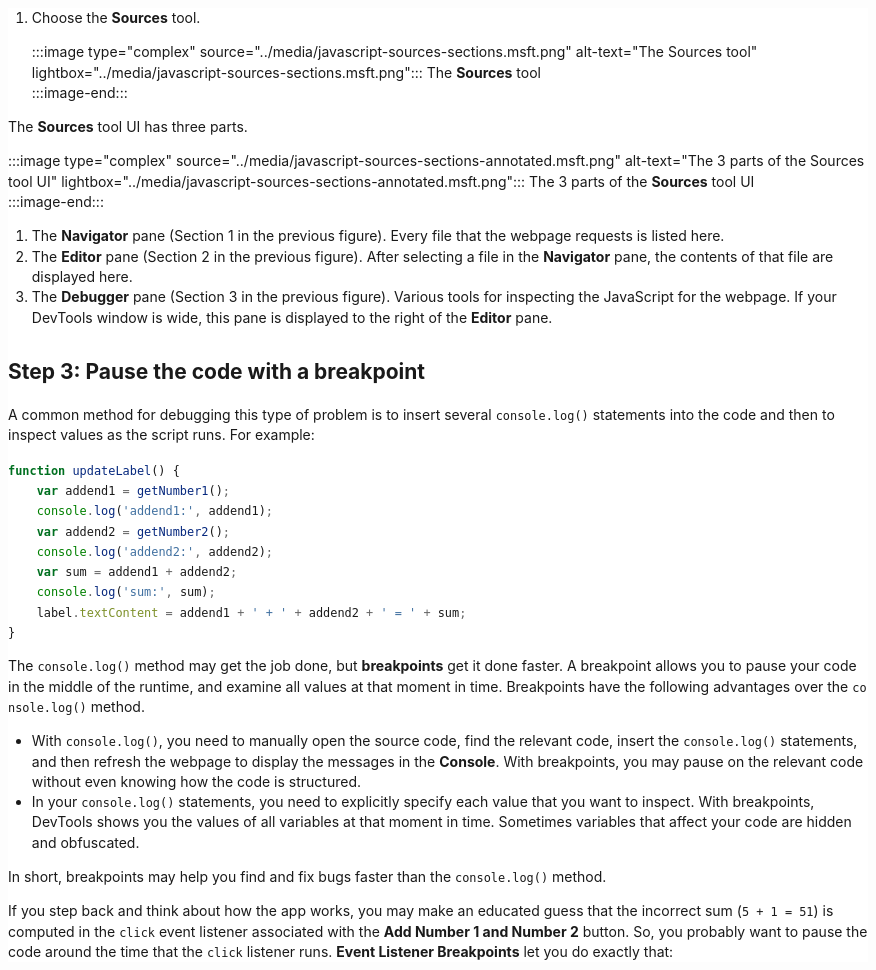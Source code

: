 1.  Choose the **Sources** tool.  
    
    :::image type="complex" source="../media/javascript-sources-sections.msft.png" alt-text="The Sources tool" lightbox="../media/javascript-sources-sections.msft.png":::
       The **Sources** tool  
    :::image-end:::  
    
The **Sources** tool UI has three parts.  

:::image type="complex" source="../media/javascript-sources-sections-annotated.msft.png" alt-text="The 3 parts of the Sources tool UI" lightbox="../media/javascript-sources-sections-annotated.msft.png":::
   The 3 parts of the **Sources** tool UI  
:::image-end:::  

1.  The **Navigator** pane \(Section 1 in the previous figure\).  Every file that the webpage requests is listed here.  
1.  The **Editor** pane \(Section 2 in the previous figure\).  After selecting a file in the **Navigator** pane, the contents of that file are displayed here.  
1.  The **Debugger** pane \(Section 3 in the previous figure\).  Various tools for inspecting the JavaScript for the webpage.  If your DevTools window is wide, this pane is displayed to the right of the **Editor** pane.  
    
## Step 3: Pause the code with a breakpoint  

A common method for debugging this type of problem is to insert several `console.log()` statements into the code and then to inspect values as the script runs.  For example:  

```javascript
function updateLabel() {
    var addend1 = getNumber1();
    console.log('addend1:', addend1);
    var addend2 = getNumber2();
    console.log('addend2:', addend2);
    var sum = addend1 + addend2;
    console.log('sum:', sum);
    label.textContent = addend1 + ' + ' + addend2 + ' = ' + sum;
}
```  

The `console.log()` method may get the job done, but **breakpoints** get it done faster.  A breakpoint allows you to pause your code in the middle of the runtime, and examine all values at that moment in time.  Breakpoints have the following advantages over the `console.log()` method.  

*   With `console.log()`, you need to manually open the source code, find the relevant code, insert the `console.log()` statements, and then refresh the webpage to display the messages in the **Console**.  With breakpoints, you may pause on the relevant code without even knowing how the code is structured.  
*   In your `console.log()` statements, you need to explicitly specify each value that you want to inspect.  With breakpoints, DevTools shows you the values of all variables at that moment in time.  Sometimes variables that affect your code are hidden and obfuscated.  
    
In short, breakpoints may help you find and fix bugs faster than the `console.log()` method.  

If you step back and think about how the app works, you may make an educated guess that the incorrect sum \(`5 + 1 = 51`\) is computed in the `click` event listener associated with the **Add Number 1 and Number 2** button.  So, you probably want to pause the code around the time that the `click` listener runs.  **Event Listener Breakpoints** let you do exactly that:  

